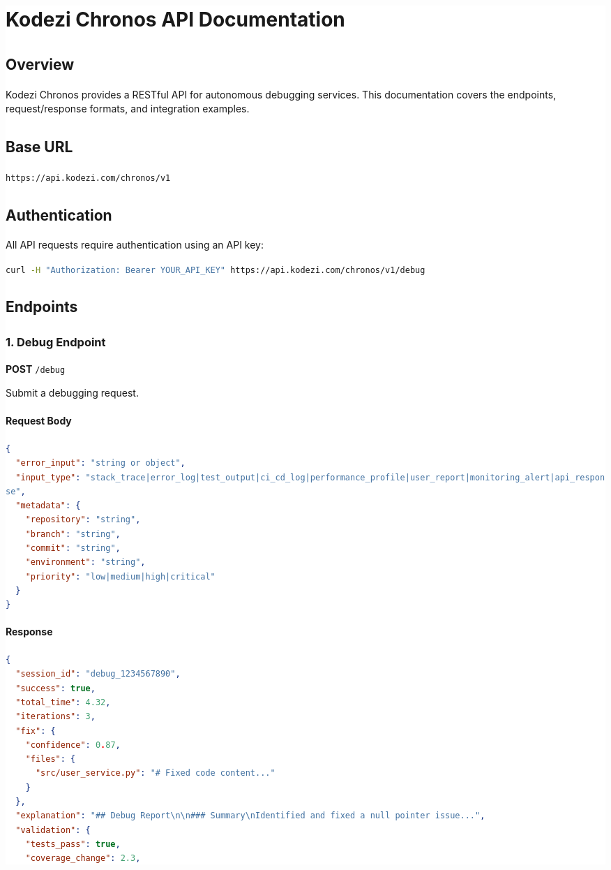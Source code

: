 # Kodezi Chronos API Documentation

## Overview

Kodezi Chronos provides a RESTful API for autonomous debugging services. This documentation covers the endpoints, request/response formats, and integration examples.

## Base URL

```
https://api.kodezi.com/chronos/v1
```

## Authentication

All API requests require authentication using an API key:

```bash
curl -H "Authorization: Bearer YOUR_API_KEY" https://api.kodezi.com/chronos/v1/debug
```

## Endpoints

### 1. Debug Endpoint

**POST** `/debug`

Submit a debugging request.

#### Request Body

```json
{
  "error_input": "string or object",
  "input_type": "stack_trace|error_log|test_output|ci_cd_log|performance_profile|user_report|monitoring_alert|api_response",
  "metadata": {
    "repository": "string",
    "branch": "string",
    "commit": "string",
    "environment": "string",
    "priority": "low|medium|high|critical"
  }
}
```

#### Response

```json
{
  "session_id": "debug_1234567890",
  "success": true,
  "total_time": 4.32,
  "iterations": 3,
  "fix": {
    "confidence": 0.87,
    "files": {
      "src/user_service.py": "# Fixed code content..."
    }
  },
  "explanation": "## Debug Report\n\n### Summary\nIdentified and fixed a null pointer issue...",
  "validation": {
    "tests_pass": true,
    "coverage_change": 2.3,
```